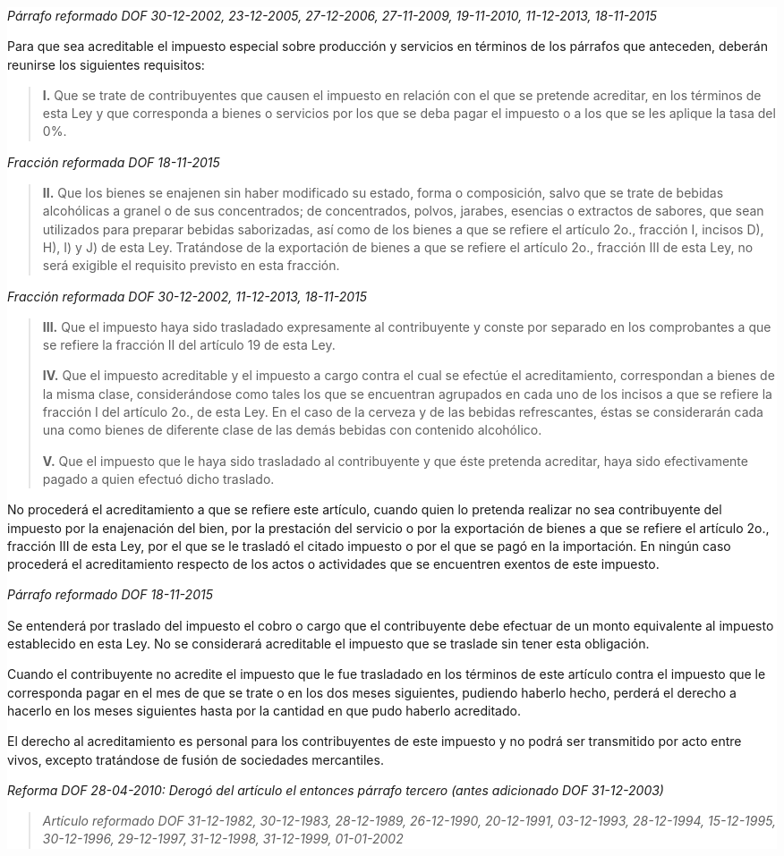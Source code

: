 *Párrafo reformado DOF 30-12-2002, 23-12-2005, 27-12-2006, 27-11-2009, 19-11-2010, 11-12-2013, 18-11-2015*

Para que sea acreditable el impuesto especial sobre producción y servicios en términos de los párrafos que anteceden, deberán reunirse los siguientes requisitos:

> **I.** Que se trate de contribuyentes que causen el impuesto en relación con el que se pretende acreditar, en los términos de esta Ley y que corresponda a bienes o servicios por los que se deba pagar el impuesto o a los que se les aplique la tasa del 0%.

*Fracción reformada DOF 18-11-2015*

> **II.** Que los bienes se enajenen sin haber modificado su estado, forma o composición, salvo que se trate de bebidas alcohólicas a granel o de sus concentrados; de concentrados, polvos, jarabes, esencias o extractos de sabores, que sean utilizados para preparar bebidas saborizadas, así como de los bienes a que se refiere el artículo 2o., fracción I, incisos D), H), I) y J) de esta Ley. Tratándose de la exportación de bienes a que se refiere el artículo 2o., fracción III de esta Ley, no será exigible el requisito previsto en esta fracción.

*Fracción reformada DOF 30-12-2002, 11-12-2013, 18-11-2015*

> **III.** Que el impuesto haya sido trasladado expresamente al contribuyente y conste por separado en los comprobantes a que se refiere la fracción II del artículo 19 de esta Ley.
>
> **IV.** Que el impuesto acreditable y el impuesto a cargo contra el cual se efectúe el acreditamiento, correspondan a bienes de la misma clase, considerándose como tales los que se encuentran agrupados en cada uno de los incisos a que se refiere la fracción I del artículo 2o., de esta Ley. En el caso de la cerveza y de las bebidas refrescantes, éstas se considerarán cada una como bienes de diferente clase de las demás bebidas con contenido alcohólico.
>
> **V.** Que el impuesto que le haya sido trasladado al contribuyente y que éste pretenda acreditar, haya sido efectivamente pagado a quien efectuó dicho traslado.

No procederá el acreditamiento a que se refiere este artículo, cuando quien lo pretenda realizar no sea contribuyente del impuesto por la enajenación del bien, por la prestación del servicio o por la exportación de bienes a que se refiere el artículo 2o., fracción III de esta Ley, por el que se le trasladó el citado impuesto o por el que se pagó en la importación. En ningún caso procederá el acreditamiento respecto de los actos o actividades que se encuentren exentos de este impuesto.

*Párrafo reformado DOF 18-11-2015*

Se entenderá por traslado del impuesto el cobro o cargo que el contribuyente debe efectuar de un monto equivalente al impuesto establecido en esta Ley. No se considerará acreditable el impuesto que se traslade sin tener esta obligación.

Cuando el contribuyente no acredite el impuesto que le fue trasladado en los términos de este artículo contra el impuesto que le corresponda pagar en el mes de que se trate o en los dos meses siguientes, pudiendo haberlo hecho, perderá el derecho a hacerlo en los meses siguientes hasta por la cantidad en que pudo haberlo acreditado.

El derecho al acreditamiento es personal para los contribuyentes de este impuesto y no podrá ser transmitido por acto entre vivos, excepto tratándose de fusión de sociedades mercantiles.

*Reforma DOF 28-04-2010: Derogó del artículo el entonces párrafo tercero (antes adicionado DOF 31-12-2003)*

> *Artículo reformado DOF 31-12-1982, 30-12-1983, 28-12-1989, 26-12-1990, 20-12-1991, 03-12-1993, 28-12-1994, 15-12-1995, 30-12-1996, 29-12-1997, 31-12-1998, 31-12-1999, 01-01-2002*
